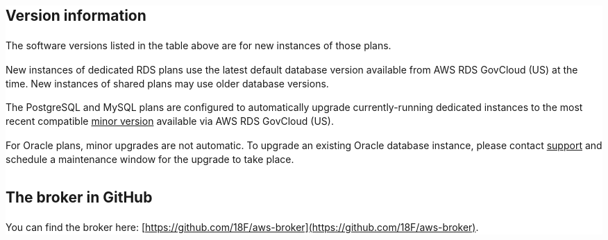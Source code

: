 ## Version information

The software versions listed in the table above are for new instances of those plans.

New instances of dedicated RDS plans use the latest default database version available from AWS RDS GovCloud (US) at the time. New instances of shared plans may use older database versions.

The PostgreSQL and MySQL plans are configured to automatically upgrade currently-running dedicated instances to the most recent compatible [minor version](https://docs.aws.amazon.com/AmazonRDS/latest/UserGuide/USER_UpgradeDBInstance.Upgrading.html) available via AWS RDS GovCloud (US).

For Oracle plans, minor upgrades are not automatic. To upgrade an existing Oracle database instance, please contact [support](mailto:support@cloud.gov) and schedule a maintenance window for the upgrade to take place.

## The broker in GitHub

You can find the broker here: [https://github.com/18F/aws-broker](https://github.com/18F/aws-broker).
